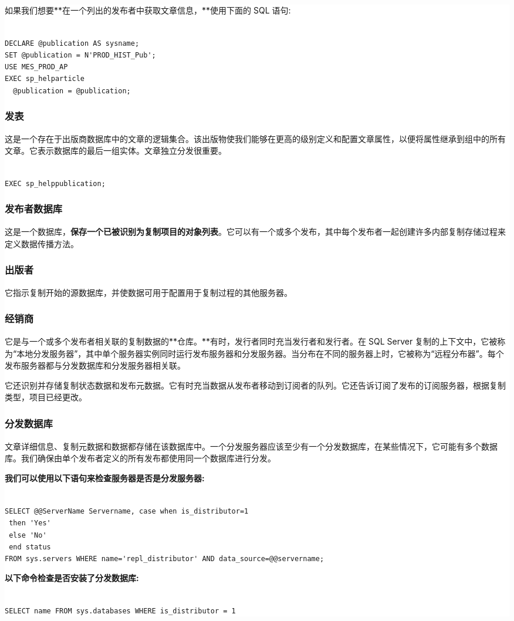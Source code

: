 如果我们想要**在一个列出的发布者中获取文章信息，**使用下面的 SQL 语句:

```

DECLARE @publication AS sysname;
SET @publication = N'PROD_HIST_Pub';
USE MES_PROD_AP
EXEC sp_helparticle
  @publication = @publication;

```

### 发表

这是一个存在于出版商数据库中的文章的逻辑集合。该出版物使我们能够在更高的级别定义和配置文章属性，以便将属性继承到组中的所有文章。它表示数据库的最后一组实体。文章独立分发很重要。

```

EXEC sp_helppublication; 

```

### 发布者数据库

这是一个数据库，**保存一个已被识别为复制项目的对象列表**。它可以有一个或多个发布，其中每个发布者一起创建许多内部复制存储过程来定义数据传播方法。

### 出版者

它指示复制开始的源数据库，并使数据可用于配置用于复制过程的其他服务器。

### 经销商

它是与一个或多个发布者相关联的复制数据的**仓库。**有时，发行者同时充当发行者和发行者。在 SQL Server 复制的上下文中，它被称为“本地分发服务器”，其中单个服务器实例同时运行发布服务器和分发服务器。当分布在不同的服务器上时，它被称为“远程分布器”。每个发布服务器都与分发数据库和分发服务器相关联。

它还识别并存储复制状态数据和发布元数据。它有时充当数据从发布者移动到订阅者的队列。它还告诉订阅了发布的订阅服务器，根据复制类型，项目已经更改。

### 分发数据库

文章详细信息、复制元数据和数据都存储在该数据库中。一个分发服务器应该至少有一个分发数据库，在某些情况下，它可能有多个数据库。我们确保由单个发布者定义的所有发布都使用同一个数据库进行分发。

**我们可以使用以下语句来检查服务器是否是分发服务器:**

```

SELECT @@ServerName Servername, case when is_distributor=1 
 then 'Yes' 
 else 'No' 
 end status 
FROM sys.servers WHERE name='repl_distributor' AND data_source=@@servername; 

```

**以下命令检查是否安装了分发数据库:**

```

SELECT name FROM sys.databases WHERE is_distributor = 1

```

